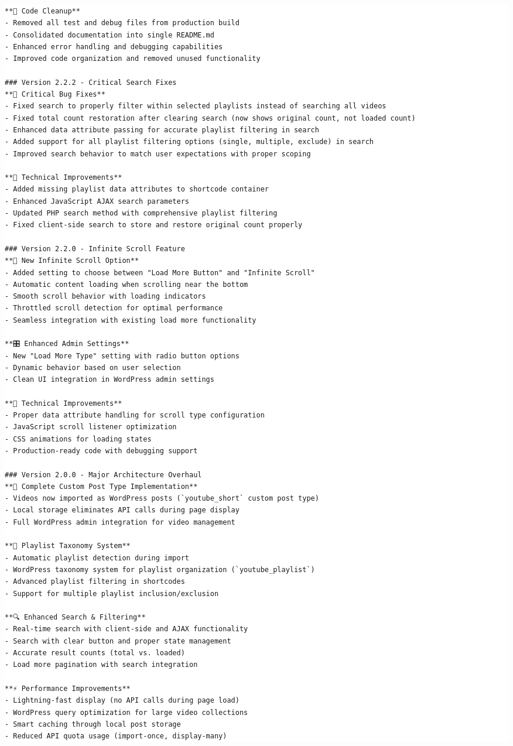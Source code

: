 ```php- **HTTPS**: Recommended for security
**🧹 Code Cleanup**
- Removed all test and debug files from production build
- Consolidated documentation into single README.md
- Enhanced error handling and debugging capabilities
- Improved code organization and removed unused functionality

### Version 2.2.2 - Critical Search Fixes
**🐛 Critical Bug Fixes**
- Fixed search to properly filter within selected playlists instead of searching all videos
- Fixed total count restoration after clearing search (now shows original count, not loaded count)
- Enhanced data attribute passing for accurate playlist filtering in search
- Added support for all playlist filtering options (single, multiple, exclude) in search
- Improved search behavior to match user expectations with proper scoping

**🔧 Technical Improvements**
- Added missing playlist data attributes to shortcode container
- Enhanced JavaScript AJAX search parameters
- Updated PHP search method with comprehensive playlist filtering
- Fixed client-side search to store and restore original count properly

### Version 2.2.0 - Infinite Scroll Feature
**🚀 New Infinite Scroll Option**
- Added setting to choose between "Load More Button" and "Infinite Scroll"
- Automatic content loading when scrolling near the bottom
- Smooth scroll behavior with loading indicators
- Throttled scroll detection for optimal performance
- Seamless integration with existing load more functionality

**🎛 Enhanced Admin Settings**
- New "Load More Type" setting with radio button options
- Dynamic behavior based on user selection
- Clean UI integration in WordPress admin settings

**🔧 Technical Improvements**
- Proper data attribute handling for scroll type configuration
- JavaScript scroll listener optimization
- CSS animations for loading states
- Production-ready code with debugging support

### Version 2.0.0 - Major Architecture Overhaul
**🎯 Complete Custom Post Type Implementation**
- Videos now imported as WordPress posts (`youtube_short` custom post type)
- Local storage eliminates API calls during page display
- Full WordPress admin integration for video management

**📁 Playlist Taxonomy System**
- Automatic playlist detection during import
- WordPress taxonomy system for playlist organization (`youtube_playlist`)
- Advanced playlist filtering in shortcodes
- Support for multiple playlist inclusion/exclusion

**🔍 Enhanced Search & Filtering**
- Real-time search with client-side and AJAX functionality
- Search with clear button and proper state management
- Accurate result counts (total vs. loaded)
- Load more pagination with search integration

**⚡ Performance Improvements**
- Lightning-fast display (no API calls during page load)
- WordPress query optimization for large video collections
- Smart caching through local post storage
- Reduced API quota usage (import-once, display-many)

```